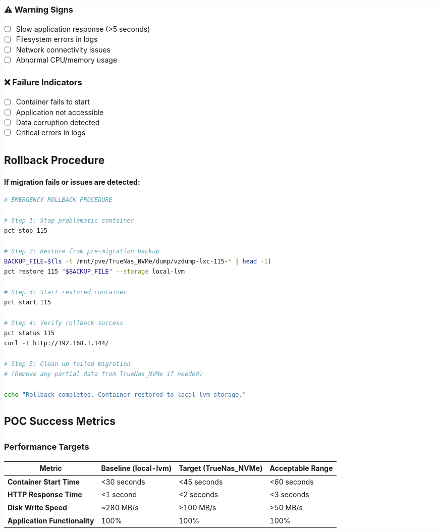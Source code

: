 ### ⚠️ **Warning Signs**

- [ ] Slow application response (>5 seconds)
- [ ] Filesystem errors in logs
- [ ] Network connectivity issues
- [ ] Abnormal CPU/memory usage

### ❌ **Failure Indicators**

- [ ] Container fails to start
- [ ] Application not accessible
- [ ] Data corruption detected
- [ ] Critical errors in logs

## Rollback Procedure

**If migration fails or issues are detected:**

```bash
# EMERGENCY ROLLBACK PROCEDURE

# Step 1: Stop problematic container
pct stop 115

# Step 2: Restore from pre-migration backup
BACKUP_FILE=$(ls -t /mnt/pve/TrueNas_NVMe/dump/vzdump-lxc-115-* | head -1)
pct restore 115 "$BACKUP_FILE" --storage local-lvm

# Step 3: Start restored container
pct start 115

# Step 4: Verify rollback success
pct status 115
curl -I http://192.168.1.144/

# Step 5: Clean up failed migration
# (Remove any partial data from TrueNas_NVMe if needed)

echo "Rollback completed. Container restored to local-lvm storage."
```

## POC Success Metrics

### Performance Targets

| Metric | Baseline (local-lvm) | Target (TrueNas_NVMe) | Acceptable Range |
|--------|---------------------|---------------------|------------------|
| **Container Start Time** | <30 seconds | <45 seconds | <60 seconds |
| **HTTP Response Time** | <1 second | <2 seconds | <3 seconds |
| **Disk Write Speed** | ~280 MB/s | >100 MB/s | >50 MB/s |
| **Application Functionality** | 100% | 100% | 100% |
